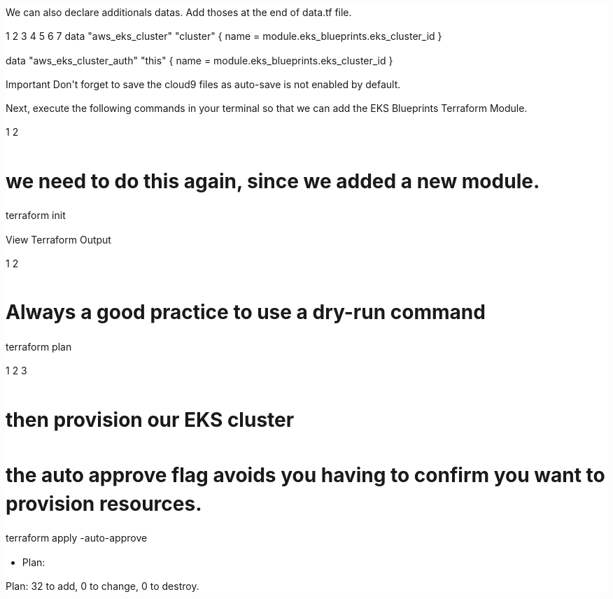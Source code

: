 We can also declare additionals datas. Add thoses at the end of data.tf file.

1
2
3
4
5
6
7
data "aws_eks_cluster" "cluster" {
  name = module.eks_blueprints.eks_cluster_id
}

data "aws_eks_cluster_auth" "this" {
  name = module.eks_blueprints.eks_cluster_id
}

Important
Don't forget to save the cloud9 files as auto-save is not enabled by default.

Next, execute the following commands in your terminal so that we can add the EKS Blueprints Terraform Module.

1
2
# we need to do this again, since we added a new module.
terraform init

View Terraform Output

1
2
# Always a good practice to use a dry-run command
terraform plan

1
2
3
# then provision our EKS cluster
# the auto approve flag avoids you having to confirm you want to provision resources.
terraform apply -auto-approve







- Plan:

Plan: 32 to add, 0 to change, 0 to destroy.
